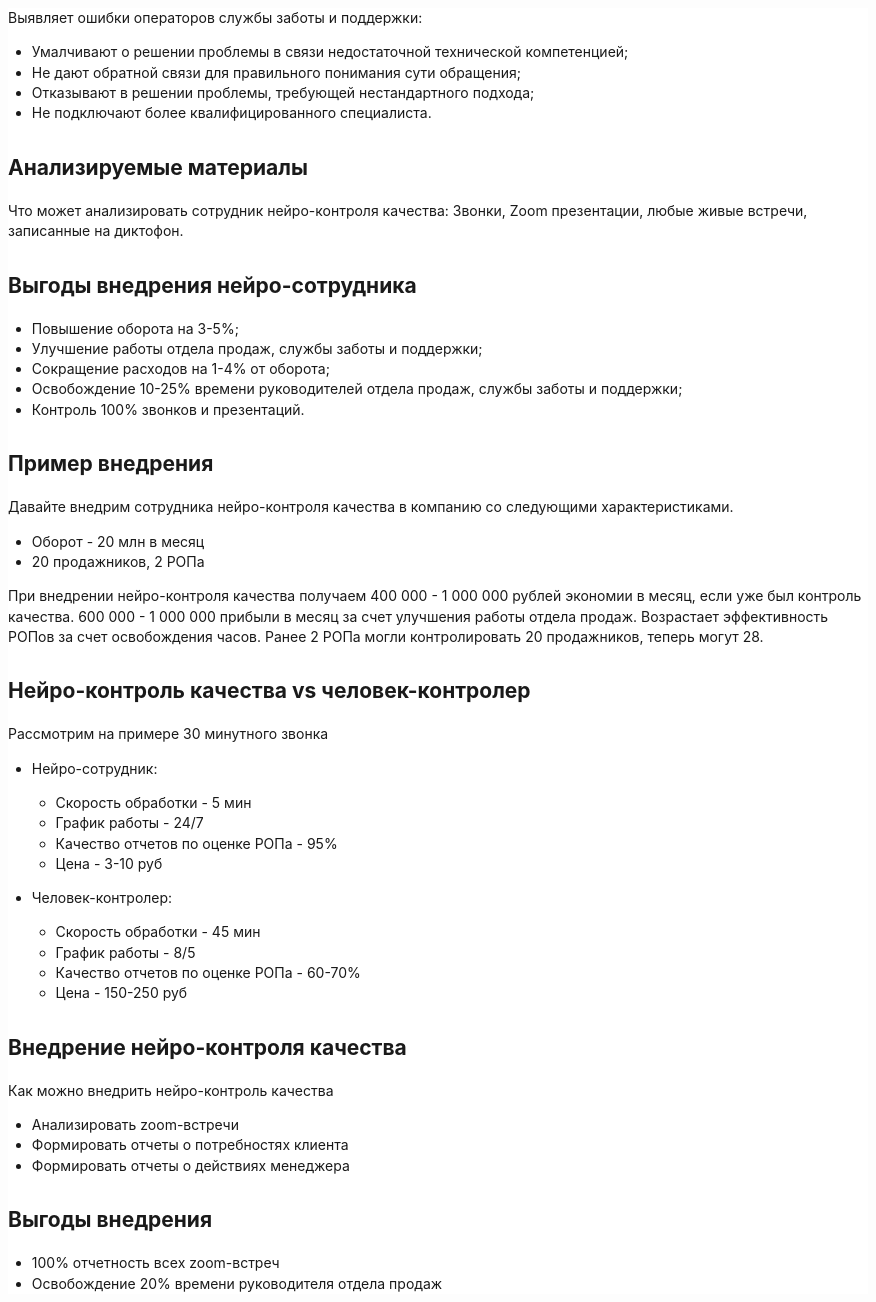 Выявляет ошибки операторов службы заботы и поддержки: 
- Умалчивают о решении проблемы в связи недостаточной технической компетенцией; 
- Не дают обратной связи для правильного понимания сути обращения; 
- Отказывают в решении проблемы, требующей нестандартного подхода; 
- Не подключают более квалифицированного специалиста. 

## Анализируемые материалы
Что может анализировать сотрудник нейро-контроля качества: Звонки, Zoom презентации, любые живые встречи, записанные на диктофон. 

## Выгоды внедрения нейро-сотрудника
- Повышение оборота на 3-5%; 
- Улучшение работы отдела продаж, службы заботы и поддержки; 
- Сокращение расходов на 1-4% от оборота; 
- Освобождение 10-25% времени руководителей отдела продаж, службы заботы и поддержки; 
- Контроль 100% звонков и презентаций. 

## Пример внедрения
Давайте внедрим сотрудника нейро-контроля качества в компанию со следующими характеристиками. 
- Оборот - 20 млн в месяц 
- 20 продажников, 2 РОПа 

При внедрении нейро-контроля качества получаем 400 000 - 1 000 000 рублей экономии в месяц, если уже был контроль качества. 600 000 - 1 000 000 прибыли в месяц за счет улучшения работы отдела продаж. Возрастает эффективность РОПов за счет освобождения часов. Ранее 2 РОПа могли контролировать 20 продажников, теперь могут 28. 

## Нейро-контроль качества vs человек-контролер
Рассмотрим на примере 30 минутного звонка 
- Нейро-сотрудник: 
  - Скорость обработки - 5 мин 
  - График работы - 24/7 
  - Качество отчетов по оценке РОПа - 95% 
  - Цена - 3-10 руб 

- Человек-контролер: 
  - Скорость обработки - 45 мин 
  - График работы - 8/5 
  - Качество отчетов по оценке РОПа - 60-70% 
  - Цена - 150-250 руб 

## Внедрение нейро-контроля качества
Как можно внедрить нейро-контроль качества 
- Анализировать zoom-встречи 
- Формировать отчеты о потребностях клиента 
- Формировать отчеты о действиях менеджера 

## Выгоды внедрения
- 100% отчетность всех zoom-встреч 
- Освобождение 20% времени руководителя отдела продаж 
